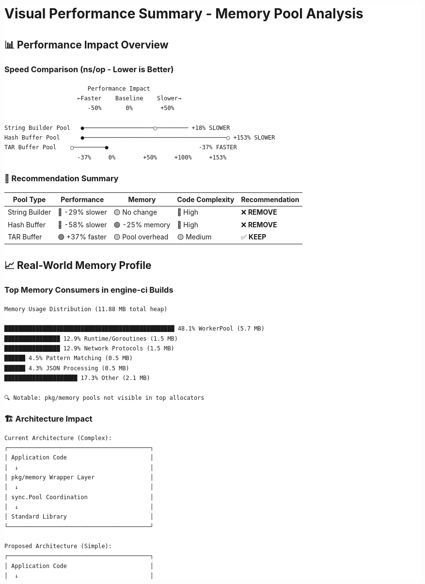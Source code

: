 # Visual Performance Summary - Memory Pool Analysis

## 📊 Performance Impact Overview

### Speed Comparison (ns/op - Lower is Better)

```
                        Performance Impact
                     ←Faster    Baseline    Slower→
                        -50%       0%        +50%

String Builder Pool   ●────────────────────○───────── +18% SLOWER
Hash Buffer Pool      ●─────────────────────────────────────────○ +153% SLOWER  
TAR Buffer Pool    ○─────────●                          -37% FASTER
                     -37%     0%        +50%     +100%     +153%
```

### 🎯 Recommendation Summary

| Pool Type | Performance | Memory | Code Complexity | Recommendation |
|-----------|-------------|--------|----------------|----------------|
| String Builder | 🔴 -29% slower | 🟡 No change | 🔴 High | ❌ **REMOVE** |
| Hash Buffer | 🔴 -58% slower | 🟢 -25% memory | 🔴 High | ❌ **REMOVE** |
| TAR Buffer | 🟢 +37% faster | 🟡 Pool overhead | 🟡 Medium | ✅ **KEEP** |

## 📈 Real-World Memory Profile

### Top Memory Consumers in engine-ci Builds

```
Memory Usage Distribution (11.88 MB total heap)

█████████████████████████████████████████████████ 48.1% WorkerPool (5.7 MB)
████████████████ 12.9% Runtime/Goroutines (1.5 MB)  
████████████████ 12.9% Network Protocols (1.5 MB)
██████ 4.5% Pattern Matching (0.5 MB)
██████ 4.3% JSON Processing (0.5 MB)
█████████████████████ 17.3% Other (2.1 MB)

🔍 Notable: pkg/memory pools not visible in top allocators
```

### 🏗️ Architecture Impact

```
Current Architecture (Complex):
┌─────────────────────────────────────────┐
│ Application Code                        │
│  ↓                                      │
│ pkg/memory Wrapper Layer                │
│  ↓                                      │
│ sync.Pool Coordination                  │
│  ↓                                      │
│ Standard Library                        │
└─────────────────────────────────────────┘

Proposed Architecture (Simple):
┌─────────────────────────────────────────┐
│ Application Code                        │
│  ↓                                      │
```